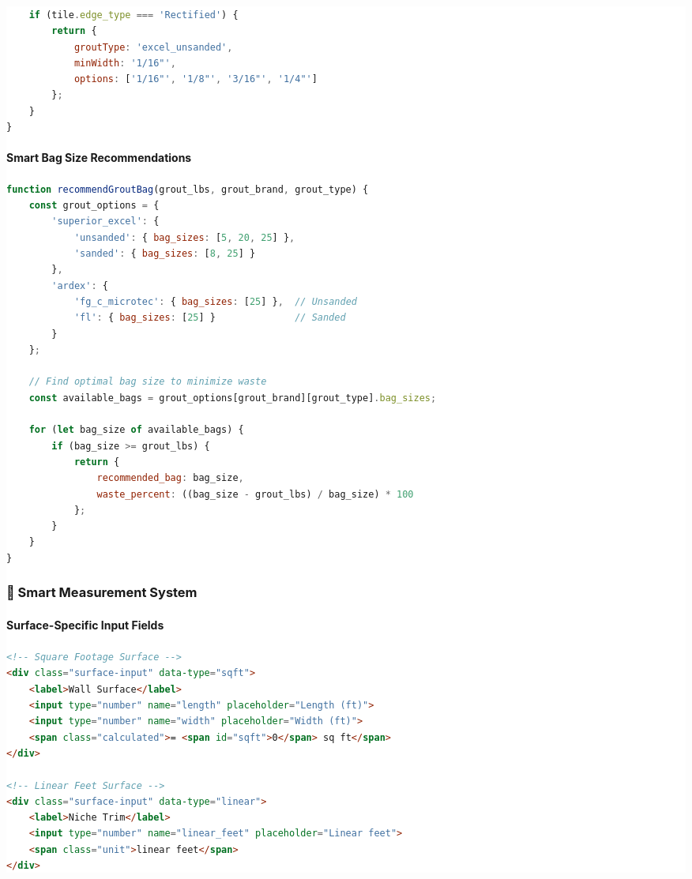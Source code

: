 ```javascript
    if (tile.edge_type === 'Rectified') {
        return {
            groutType: 'excel_unsanded',
            minWidth: '1/16"',
            options: ['1/16"', '1/8"', '3/16"', '1/4"']
        };
    }
}
```

#### **Smart Bag Size Recommendations**
```javascript
function recommendGroutBag(grout_lbs, grout_brand, grout_type) {
    const grout_options = {
        'superior_excel': {
            'unsanded': { bag_sizes: [5, 20, 25] },
            'sanded': { bag_sizes: [8, 25] }
        },
        'ardex': {
            'fg_c_microtec': { bag_sizes: [25] },  // Unsanded
            'fl': { bag_sizes: [25] }              // Sanded
        }
    };
    
    // Find optimal bag size to minimize waste
    const available_bags = grout_options[grout_brand][grout_type].bag_sizes;
    
    for (let bag_size of available_bags) {
        if (bag_size >= grout_lbs) {
            return {
                recommended_bag: bag_size,
                waste_percent: ((bag_size - grout_lbs) / bag_size) * 100
            };
        }
    }
}
```

### **📐 Smart Measurement System**

#### **Surface-Specific Input Fields**
```html
<!-- Square Footage Surface -->
<div class="surface-input" data-type="sqft">
    <label>Wall Surface</label>
    <input type="number" name="length" placeholder="Length (ft)">
    <input type="number" name="width" placeholder="Width (ft)">
    <span class="calculated">= <span id="sqft">0</span> sq ft</span>
</div>

<!-- Linear Feet Surface -->
<div class="surface-input" data-type="linear">
    <label>Niche Trim</label>
    <input type="number" name="linear_feet" placeholder="Linear feet">
    <span class="unit">linear feet</span>
</div>
```
